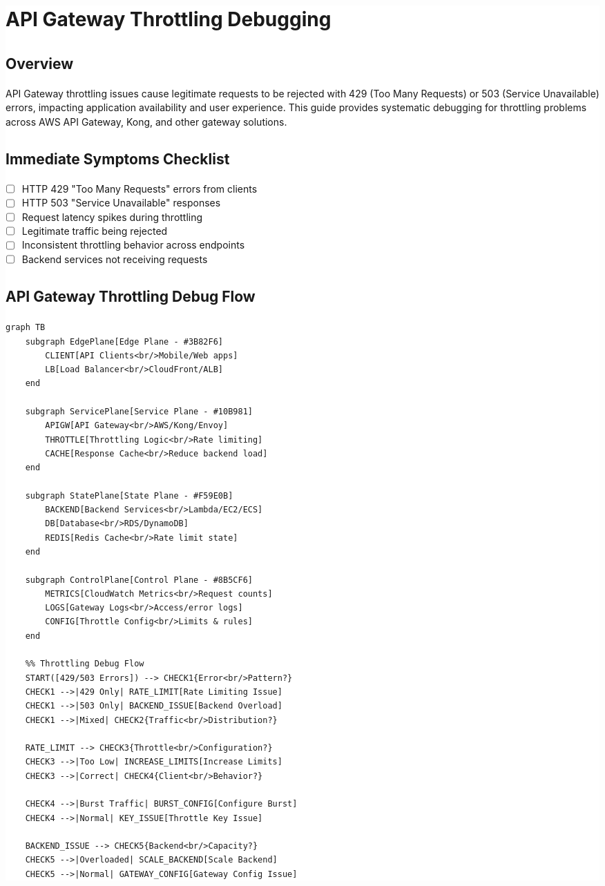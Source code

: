 # API Gateway Throttling Debugging

## Overview

API Gateway throttling issues cause legitimate requests to be rejected with 429 (Too Many Requests) or 503 (Service Unavailable) errors, impacting application availability and user experience. This guide provides systematic debugging for throttling problems across AWS API Gateway, Kong, and other gateway solutions.

## Immediate Symptoms Checklist

- [ ] HTTP 429 "Too Many Requests" errors from clients
- [ ] HTTP 503 "Service Unavailable" responses
- [ ] Request latency spikes during throttling
- [ ] Legitimate traffic being rejected
- [ ] Inconsistent throttling behavior across endpoints
- [ ] Backend services not receiving requests

## API Gateway Throttling Debug Flow

```mermaid
graph TB
    subgraph EdgePlane[Edge Plane - #3B82F6]
        CLIENT[API Clients<br/>Mobile/Web apps]
        LB[Load Balancer<br/>CloudFront/ALB]
    end

    subgraph ServicePlane[Service Plane - #10B981]
        APIGW[API Gateway<br/>AWS/Kong/Envoy]
        THROTTLE[Throttling Logic<br/>Rate limiting]
        CACHE[Response Cache<br/>Reduce backend load]
    end

    subgraph StatePlane[State Plane - #F59E0B]
        BACKEND[Backend Services<br/>Lambda/EC2/ECS]
        DB[Database<br/>RDS/DynamoDB]
        REDIS[Redis Cache<br/>Rate limit state]
    end

    subgraph ControlPlane[Control Plane - #8B5CF6]
        METRICS[CloudWatch Metrics<br/>Request counts]
        LOGS[Gateway Logs<br/>Access/error logs]
        CONFIG[Throttle Config<br/>Limits & rules]
    end

    %% Throttling Debug Flow
    START([429/503 Errors]) --> CHECK1{Error<br/>Pattern?}
    CHECK1 -->|429 Only| RATE_LIMIT[Rate Limiting Issue]
    CHECK1 -->|503 Only| BACKEND_ISSUE[Backend Overload]
    CHECK1 -->|Mixed| CHECK2{Traffic<br/>Distribution?}

    RATE_LIMIT --> CHECK3{Throttle<br/>Configuration?}
    CHECK3 -->|Too Low| INCREASE_LIMITS[Increase Limits]
    CHECK3 -->|Correct| CHECK4{Client<br/>Behavior?}

    CHECK4 -->|Burst Traffic| BURST_CONFIG[Configure Burst]
    CHECK4 -->|Normal| KEY_ISSUE[Throttle Key Issue]

    BACKEND_ISSUE --> CHECK5{Backend<br/>Capacity?}
    CHECK5 -->|Overloaded| SCALE_BACKEND[Scale Backend]
    CHECK5 -->|Normal| GATEWAY_CONFIG[Gateway Config Issue]

```